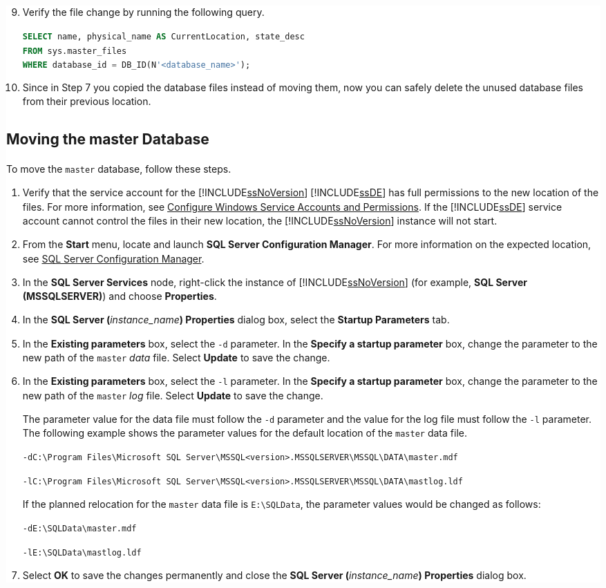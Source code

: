 9.  Verify the file change by running the following query.  
  
    ```sql  
    SELECT name, physical_name AS CurrentLocation, state_desc  
    FROM sys.master_files  
    WHERE database_id = DB_ID(N'<database_name>');  
    ```  
    
10. Since in Step 7 you copied the database files instead of moving them, now you can safely delete the unused database files from their previous location. 

##  <a name="master"></a> Moving the master Database  
 To move the `master` database, follow these steps.  
 
1. Verify that the service account for the [!INCLUDE[ssNoVersion](../../includes/ssnoversion-md.md)] [!INCLUDE[ssDE](../../includes/ssde-md.md)] has full permissions to the new location of the files. For more information, see [Configure Windows Service Accounts and Permissions](../../database-engine/configure-windows/configure-windows-service-accounts-and-permissions.md). If the [!INCLUDE[ssDE](../../includes/ssde-md.md)] service account cannot control the files in their new location, the [!INCLUDE[ssNoVersion](../../includes/ssnoversion-md.md)] instance will not start.
 
2.  From the **Start** menu, locate and launch **SQL Server Configuration Manager**. For more information on the expected location, see [SQL Server Configuration Manager](../sql-server-configuration-manager.md).

  
3.  In the **SQL Server Services** node, right-click the instance of [!INCLUDE[ssNoVersion](../../includes/ssnoversion-md.md)] (for example, **SQL Server (MSSQLSERVER)**) and choose **Properties**.  
  
4.  In the **SQL Server (**_instance_name_**) Properties** dialog box, select the **Startup Parameters** tab.  
  
5.  In the **Existing parameters** box, select the `-d` parameter. In the **Specify a startup parameter** box, change the parameter to the new path of the `master` *data* file. Select **Update** to save the change.
  
6.  In the **Existing parameters** box, select the `-l` parameter. In the **Specify a startup parameter** box, change the parameter to the new path of the `master` *log* file. Select **Update** to save the change.

     The parameter value for the data file must follow the `-d` parameter and the value for the log file must follow the `-l` parameter. The following example shows the parameter values for the default location of the `master` data file.  
  
     `-dC:\Program Files\Microsoft SQL Server\MSSQL<version>.MSSQLSERVER\MSSQL\DATA\master.mdf`  
  
     `-lC:\Program Files\Microsoft SQL Server\MSSQL<version>.MSSQLSERVER\MSSQL\DATA\mastlog.ldf`  
  
     If the planned relocation for the `master` data file is `E:\SQLData`, the parameter values would be changed as follows:  
  
     `-dE:\SQLData\master.mdf`  
  
     `-lE:\SQLData\mastlog.ldf`  

7.  Select **OK** to save the changes permanently and close the **SQL Server (**_instance_name_**) Properties** dialog box.
